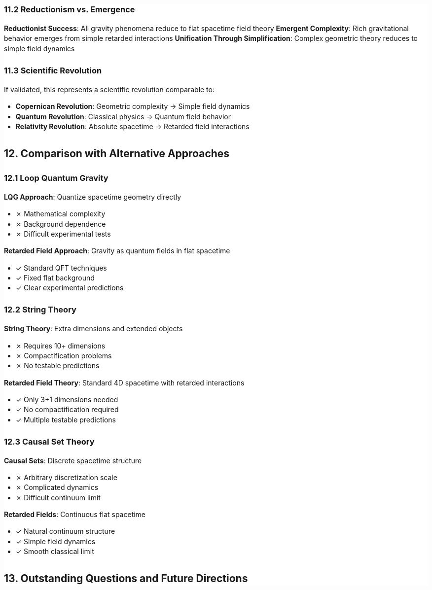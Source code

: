 ### 11.2 Reductionism vs. Emergence

**Reductionist Success**: All gravity phenomena reduce to flat spacetime field theory
**Emergent Complexity**: Rich gravitational behavior emerges from simple retarded interactions
**Unification Through Simplification**: Complex geometric theory reduces to simple field dynamics

### 11.3 Scientific Revolution

If validated, this represents a scientific revolution comparable to:
- **Copernican Revolution**: Geometric complexity → Simple field dynamics  
- **Quantum Revolution**: Classical physics → Quantum field behavior
- **Relativity Revolution**: Absolute spacetime → Retarded field interactions

## 12. Comparison with Alternative Approaches

### 12.1 Loop Quantum Gravity

**LQG Approach**: Quantize spacetime geometry directly
- ✗ Mathematical complexity
- ✗ Background dependence  
- ✗ Difficult experimental tests

**Retarded Field Approach**: Gravity as quantum fields in flat spacetime
- ✓ Standard QFT techniques
- ✓ Fixed flat background
- ✓ Clear experimental predictions

### 12.2 String Theory

**String Theory**: Extra dimensions and extended objects
- ✗ Requires 10+ dimensions
- ✗ Compactification problems
- ✗ No testable predictions

**Retarded Field Theory**: Standard 4D spacetime with retarded interactions
- ✓ Only 3+1 dimensions needed
- ✓ No compactification required
- ✓ Multiple testable predictions

### 12.3 Causal Set Theory

**Causal Sets**: Discrete spacetime structure
- ✗ Arbitrary discretization scale
- ✗ Complicated dynamics
- ✗ Difficult continuum limit

**Retarded Fields**: Continuous flat spacetime
- ✓ Natural continuum structure
- ✓ Simple field dynamics
- ✓ Smooth classical limit

## 13. Outstanding Questions and Future Directions
